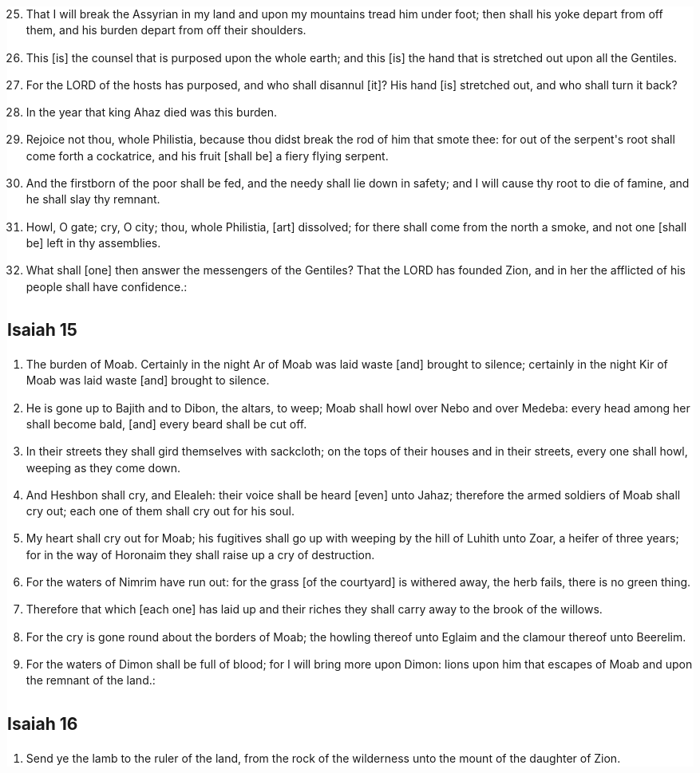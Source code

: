 25. That I will break the Assyrian in my land and upon my mountains tread him under foot; then shall his yoke depart from off them, and his burden depart from off their shoulders.

26. This [is] the counsel that is purposed upon the whole earth; and this [is] the hand that is stretched out upon all the Gentiles.

27. For the LORD of the hosts has purposed, and who shall disannul [it]? His hand [is] stretched out, and who shall turn it back?

28. In the year that king Ahaz died was this burden.

29. Rejoice not thou, whole Philistia, because thou didst break the rod of him that smote thee: for out of the serpent's root shall come forth a cockatrice, and his fruit [shall be] a fiery flying serpent.

30. And the firstborn of the poor shall be fed, and the needy shall lie down in safety; and I will cause thy root to die of famine, and he shall slay thy remnant.

31. Howl, O gate; cry, O city; thou, whole Philistia, [art] dissolved; for there shall come from the north a smoke, and not one [shall be] left in thy assemblies.

32. What shall [one] then answer the messengers of the Gentiles? That the LORD has founded Zion, and in her the afflicted of his people shall have confidence.:

## Isaiah 15

1. The burden of Moab. Certainly in the night Ar of Moab was laid waste [and] brought to silence; certainly in the night Kir of Moab was laid waste [and] brought to silence.

2. He is gone up to Bajith and to Dibon, the altars, to weep; Moab shall howl over Nebo and over Medeba: every head among her shall become bald, [and] every beard shall be cut off.

3. In their streets they shall gird themselves with sackcloth; on the tops of their houses and in their streets, every one shall howl, weeping as they come down.

4. And Heshbon shall cry, and Elealeh: their voice shall be heard [even] unto Jahaz; therefore the armed soldiers of Moab shall cry out; each one of them shall cry out for his soul.

5. My heart shall cry out for Moab; his fugitives shall go up with weeping by the hill of Luhith unto Zoar, a heifer of three years; for in the way of Horonaim they shall raise up a cry of destruction.

6. For the waters of Nimrim have run out: for the grass [of the courtyard] is withered away, the herb fails, there is no green thing.

7. Therefore that which [each one] has laid up and their riches they shall carry away to the brook of the willows.

8. For the cry is gone round about the borders of Moab; the howling thereof unto Eglaim and the clamour thereof unto Beerelim.

9. For the waters of Dimon shall be full of blood; for I will bring more upon Dimon: lions upon him that escapes of Moab and upon the remnant of the land.:

## Isaiah 16

1. Send ye the lamb to the ruler of the land, from the rock of the wilderness unto the mount of the daughter of Zion.
